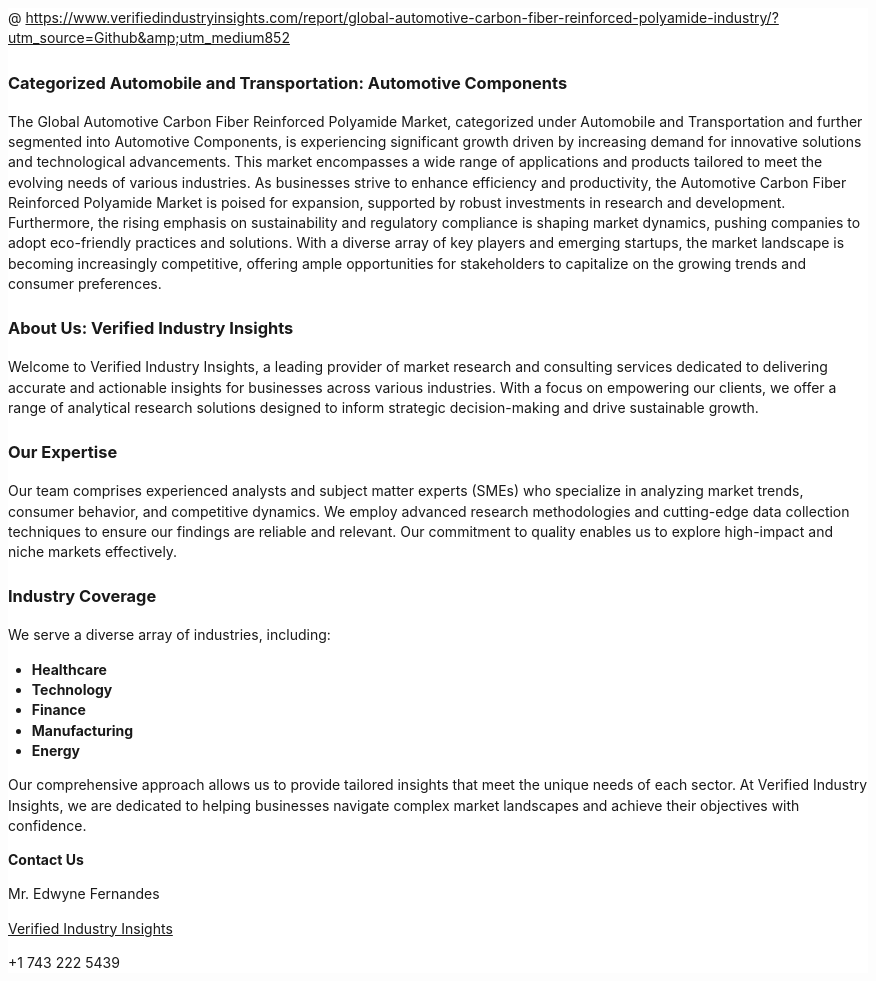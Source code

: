 @ </strong><a href="https://www.verifiedindustryinsights.com/report/global-automotive-carbon-fiber-reinforced-polyamide-industry/?utm_source=Github&amp;utm_medium852">https://www.verifiedindustryinsights.com/report/global-automotive-carbon-fiber-reinforced-polyamide-industry/?utm_source=Github&amp;utm_medium852</a>&nbsp;</p><h3>Categorized Automobile and Transportation: Automotive Components </h3><p>The Global Automotive Carbon Fiber Reinforced Polyamide Market, categorized under Automobile and Transportation and further segmented into Automotive Components, is experiencing significant growth driven by increasing demand for innovative solutions and technological advancements. This market encompasses a wide range of applications and products tailored to meet the evolving needs of various industries. As businesses strive to enhance efficiency and productivity, the Automotive Carbon Fiber Reinforced Polyamide Market is poised for expansion, supported by robust investments in research and development. Furthermore, the rising emphasis on sustainability and regulatory compliance is shaping market dynamics, pushing companies to adopt eco-friendly practices and solutions. With a diverse array of key players and emerging startups, the market landscape is becoming increasingly competitive, offering ample opportunities for stakeholders to capitalize on the growing trends and consumer preferences.</p><h3>About Us: Verified Industry Insights</h3><p>Welcome to Verified Industry Insights, a leading provider of market research and consulting services dedicated to delivering accurate and actionable insights for businesses across various industries. With a focus on empowering our clients, we offer a range of analytical research solutions designed to inform strategic decision-making and drive sustainable growth.</p><h3>Our Expertise</h3><p>Our team comprises experienced analysts and subject matter experts (SMEs) who specialize in analyzing market trends, consumer behavior, and competitive dynamics. We employ advanced research methodologies and cutting-edge data collection techniques to ensure our findings are reliable and relevant. Our commitment to quality enables us to explore high-impact and niche markets effectively.</p><h3>Industry Coverage</h3><p>We serve a diverse array of industries, including:</p><ul><li><strong>Healthcare</strong></li><li><strong>Technology</strong></li><li><strong>Finance</strong></li><li><strong>Manufacturing</strong></li><li><strong>Energy</strong></li></ul><p>Our comprehensive approach allows us to provide tailored insights that meet the unique needs of each sector. At Verified Industry Insights, we are dedicated to helping businesses navigate complex market landscapes and achieve their objectives with confidence.</p><p><strong>Contact Us</strong></p><p>Mr. Edwyne Fernandes</p><p><a href="https://www.verifiedindustryinsights.com/">Verified Industry Insights</a></p><p>+1 743 222 5439</p>
